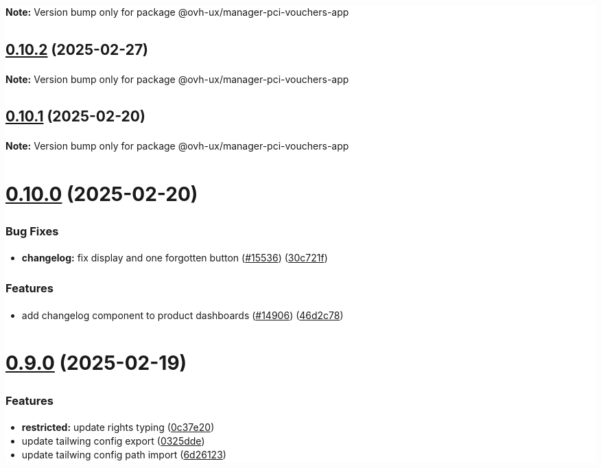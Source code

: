 **Note:** Version bump only for package @ovh-ux/manager-pci-vouchers-app





## [0.10.2](https://github.com/ovh/manager/compare/@ovh-ux/manager-pci-vouchers-app@0.10.1...@ovh-ux/manager-pci-vouchers-app@0.10.2) (2025-02-27)

**Note:** Version bump only for package @ovh-ux/manager-pci-vouchers-app





## [0.10.1](https://github.com/ovh/manager/compare/@ovh-ux/manager-pci-vouchers-app@0.10.0...@ovh-ux/manager-pci-vouchers-app@0.10.1) (2025-02-20)

**Note:** Version bump only for package @ovh-ux/manager-pci-vouchers-app





# [0.10.0](https://github.com/ovh/manager/compare/@ovh-ux/manager-pci-vouchers-app@0.9.0...@ovh-ux/manager-pci-vouchers-app@0.10.0) (2025-02-20)


### Bug Fixes

* **changelog:** fix display and one forgotten button ([#15536](https://github.com/ovh/manager/issues/15536)) ([30c721f](https://github.com/ovh/manager/commit/30c721f741c9a3d972c3aa50a82d052ef5b99142))


### Features

* add changelog component to product dashboards ([#14906](https://github.com/ovh/manager/issues/14906)) ([46d2c78](https://github.com/ovh/manager/commit/46d2c78b8e8e11fe30f7189ec10f270f3d67586a))





# [0.9.0](https://github.com/ovh/manager/compare/@ovh-ux/manager-pci-vouchers-app@0.8.45...@ovh-ux/manager-pci-vouchers-app@0.9.0) (2025-02-19)


### Features

* **restricted:** update rights typing ([0c37e20](https://github.com/ovh/manager/commit/0c37e20b7c96a66775f2e9c18c32c702ca524e22))
* update tailwing config export ([0325dde](https://github.com/ovh/manager/commit/0325ddeb69d5c38a18b06de729916641629e3e73))
* update tailwing config path import ([6d26123](https://github.com/ovh/manager/commit/6d2612322cb7499f4fc8138b2c4de10c15b5e50c))
